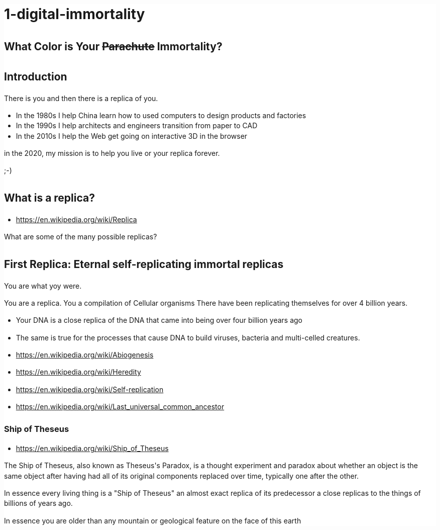 # 1-digital-immortality

## What Color is Your ~~Parachute~~ Immortality?

## Introduction

There is you and then there is a replica of you.

* In the 1980s I help China learn how to used computers to design products and factories
* In the 1990s I help architects and engineers transition from paper to CAD
* In the 2010s I help the Web get going on interactive 3D in the browser

in the 2020, my mission is to help you live or your replica forever.

;-)


## What is a replica?

* https://en.wikipedia.org/wiki/Replica

What are some of the many possible replicas?


## First Replica: Eternal self-replicating immortal replicas

You are what yoy were.

You are a replica. You a compilation of Cellular organisms There have been replicating themselves for over 4 billion years.

* Your DNA is a close replica of the DNA that came into being over four billion years ago
* The same is true for the processes that cause DNA to build viruses, bacteria and multi-celled creatures.

* https://en.wikipedia.org/wiki/Abiogenesis
* https://en.wikipedia.org/wiki/Heredity
* https://en.wikipedia.org/wiki/Self-replication
* https://en.wikipedia.org/wiki/Last_universal_common_ancestor


### Ship of Theseus

* https://en.wikipedia.org/wiki/Ship_of_Theseus

The Ship of Theseus, also known as Theseus's Paradox, is a thought experiment and paradox about whether an object is the same object after having had all of its original components replaced over time, typically one after the other.

In essence every living thing is a "Ship of Theseus" an almost exact replica of its predecessor a close replicas to the things of billions of years ago.

In essence you are older than any mountain or geological feature on the face of this earth
